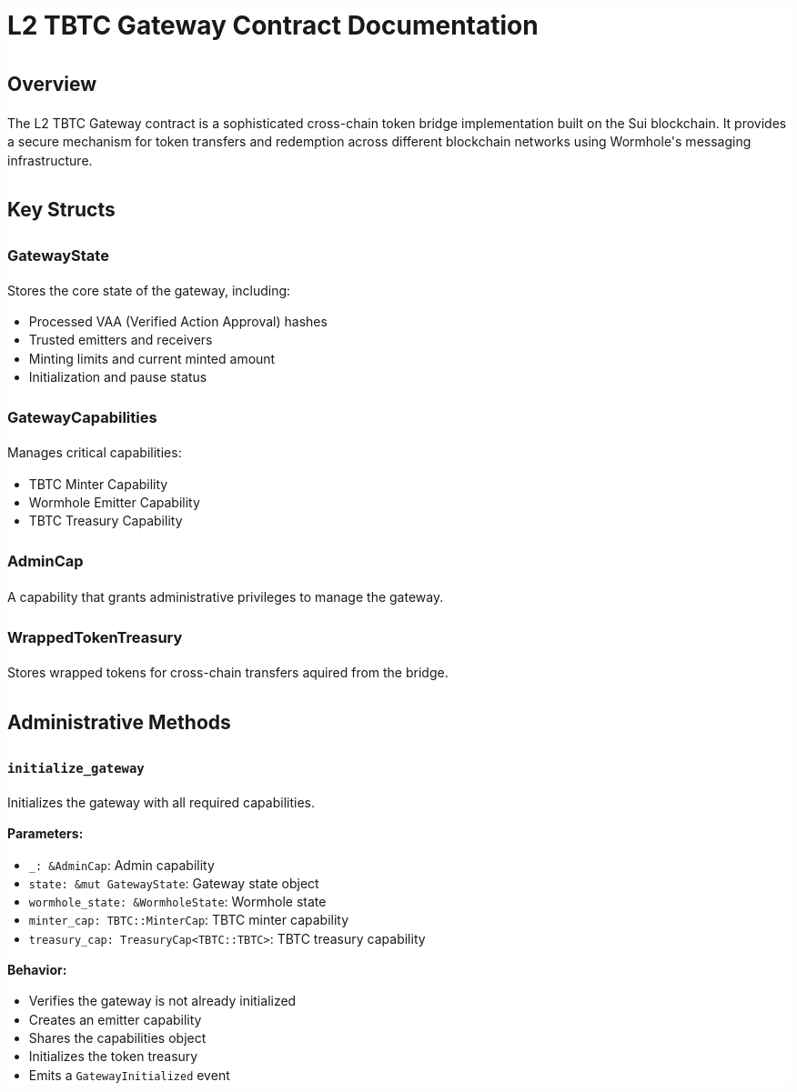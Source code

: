 # L2 TBTC Gateway Contract Documentation

## Overview

The L2 TBTC Gateway contract is a sophisticated cross-chain token bridge implementation built on the Sui blockchain. It provides a secure mechanism for token transfers and redemption across different blockchain networks using Wormhole's messaging infrastructure.

## Key Structs

### GatewayState
Stores the core state of the gateway, including:
- Processed VAA (Verified Action Approval) hashes
- Trusted emitters and receivers
- Minting limits and current minted amount
- Initialization and pause status

### GatewayCapabilities
Manages critical capabilities:
- TBTC Minter Capability
- Wormhole Emitter Capability
- TBTC Treasury Capability

### AdminCap
A capability that grants administrative privileges to manage the gateway.

### WrappedTokenTreasury
Stores wrapped tokens for cross-chain transfers aquired from the bridge.

## Administrative Methods

### `initialize_gateway`
Initializes the gateway with all required capabilities.

**Parameters:**
- `_: &AdminCap`: Admin capability
- `state: &mut GatewayState`: Gateway state object
- `wormhole_state: &WormholeState`: Wormhole state
- `minter_cap: TBTC::MinterCap`: TBTC minter capability
- `treasury_cap: TreasuryCap<TBTC::TBTC>`: TBTC treasury capability

**Behavior:**
- Verifies the gateway is not already initialized
- Creates an emitter capability
- Shares the capabilities object
- Initializes the token treasury
- Emits a `GatewayInitialized` event

